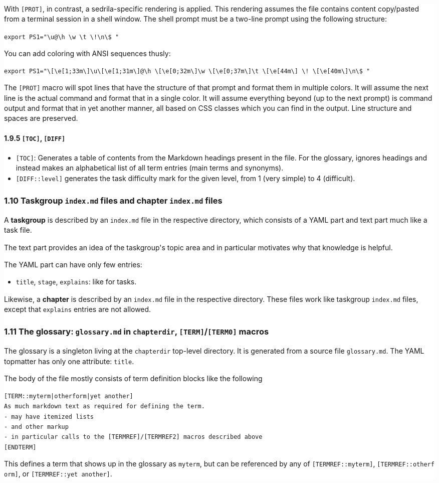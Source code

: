 With `[PROT]`, in contrast, a sedrila-specific rendering is applied.
This rendering assumes the file contains content copy/pasted from a terminal session
in a shell window.
The shell prompt must be a two-line prompt using the following structure:  

```
export PS1="\u@\h \w \t \!\n\$ "
```

You can add coloring with ANSI sequences thusly:
```
export PS1="\[\e[1;33m\]\u\[\e[1;31m\]@\h \[\e[0;32m\]\w \[\e[0;37m\]\t \[\e[44m\] \! \[\e[40m\]\n\$ "
```

The `[PROT]` macro will spot lines that have the structure of that prompt
and format them in multiple colors.
It will assume the next line is the actual command and format that in a single color.
It will assume everything beyond (up to the next prompt) is command output and format that
in yet another manner, all based on CSS classes which you can find in the output.
Line structure and spaces are preserved.


#### 1.9.5 `[TOC]`, `[DIFF]`

- `[TOC]`: Generates a table of contents from the Markdown headings present in the file.
  For the glossary, ignores headings and instead makes an alphabetical list of all term entries 
  (main terms and synonyms).
- `[DIFF::level]` generates the task difficulty mark for the given level, from 1 (very simple) to 4 (difficult).


### 1.10 Taskgroup `index.md` files and chapter `index.md` files

A **taskgroup** is described by an `index.md` file in the respective directory,
which consists of a YAML part and text part much like a task file.

The text part provides an idea of the taskgroup's topic area
and in particular motivates why that knowledge is helpful.

The YAML part can have only few entries:
- `title`, `stage`, `explains`: like for tasks.

Likewise, a **chapter** is described by an `index.md` file in the respective directory.
These files work like taskgroup `index.md` files, except that 
`explains` entries are not allowed.


### 1.11 The glossary: `glossary.md` in `chapterdir`, `[TERM]`/`[TERM0]` macros

The glossary is a singleton living at the `chapterdir` top-level directory.
It is generated from a source file `glossary.md`.
The YAML topmatter has only one attribute: `title`.

The body of the file mostly consists of term definition blocks like the following
```
[TERM::myterm|otherform|yet another]
As much markdown text as required for defining the term.
- may have itemized lists 
- and other markup
- in particular calls to the [TERMREF]/[TERMREF2] macros described above
[ENDTERM]
```
This defines a term that shows up in the glossary as `myterm`,
but can be referenced by any of 
`[TERMREF::myterm]`, `[TERMREF::otherform]`, or `[TERMREF::yet another]`. 
